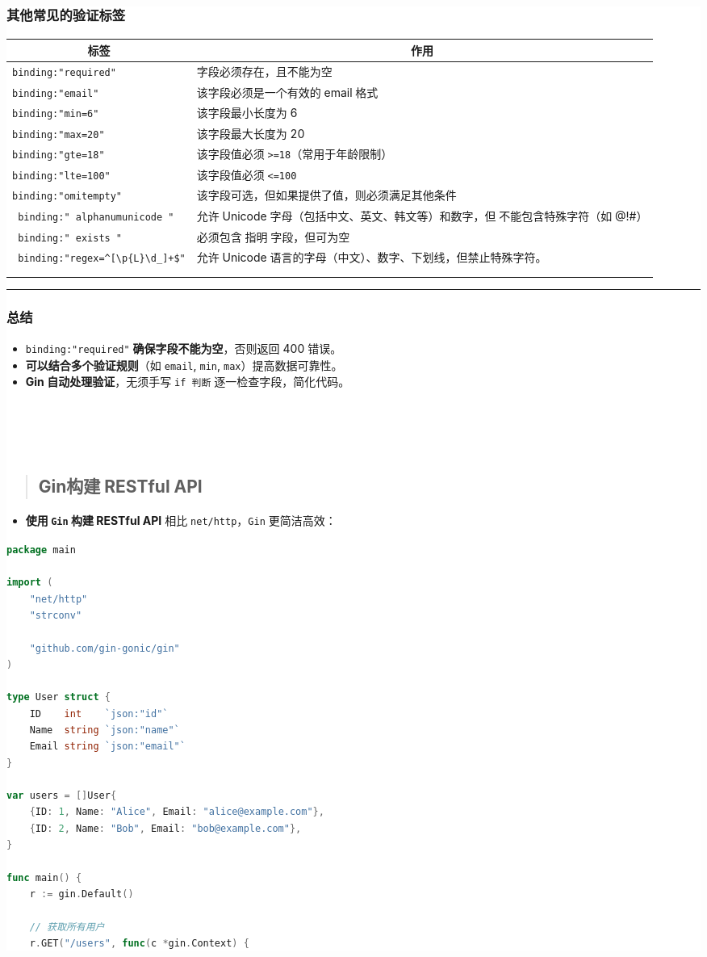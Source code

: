 
### **其他常见的验证标签**
| 标签 | 作用 |
|------|------|
| `binding:"required"` | 字段必须存在，且不能为空 |
| `binding:"email"` | 该字段必须是一个有效的 email 格式 |
| `binding:"min=6"` | 该字段最小长度为 6 |
| `binding:"max=20"` | 该字段最大长度为 20 |
| `binding:"gte=18"` | 该字段值必须 `>=18`（常用于年龄限制） |
| `binding:"lte=100"` | 该字段值必须 `<=100` |
| `binding:"omitempty"` | 该字段可选，但如果提供了值，则必须满足其他条件 |
| ` binding:" alphanumunicode "` | 允许 Unicode 字母（包括中文、英文、韩文等）和数字，但 不能包含特殊字符（如 @!#） |
| ` binding:" exists "` | 必须包含 指明 字段，但可为空 |
| ` binding:"regex=^[\p{L}\d_]+$"` | 允许 Unicode 语言的字母（中文）、数字、下划线，但禁止特殊字符。 |
|  |  |
|  |  |

---

### **总结**
- `binding:"required"` **确保字段不能为空**，否则返回 400 错误。
- **可以结合多个验证规则**（如 `email`, `min`, `max`）提高数据可靠性。
- **Gin 自动处理验证**，无须手写 `if 判断` 逐一检查字段，简化代码。


<br/><br/><br/>
> <h2 id="Gin构建 RESTfulAPI">Gin构建 RESTful API</h2>

- **使用 `Gin` 构建 RESTful API**
相比 `net/http`，`Gin` 更简洁高效：

```go
package main

import (
	"net/http"
	"strconv"

	"github.com/gin-gonic/gin"
)

type User struct {
	ID    int    `json:"id"`
	Name  string `json:"name"`
	Email string `json:"email"`
}

var users = []User{
	{ID: 1, Name: "Alice", Email: "alice@example.com"},
	{ID: 2, Name: "Bob", Email: "bob@example.com"},
}

func main() {
	r := gin.Default()

	// 获取所有用户
	r.GET("/users", func(c *gin.Context) {
```